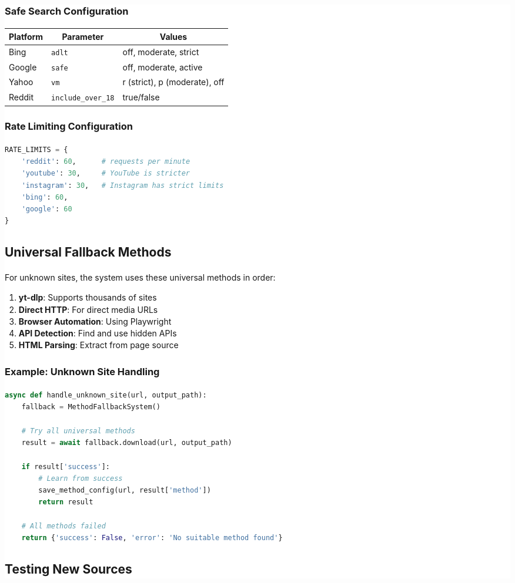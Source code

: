 ### Safe Search Configuration

| Platform | Parameter | Values |
|----------|-----------|--------|
| Bing | `adlt` | off, moderate, strict |
| Google | `safe` | off, moderate, active |
| Yahoo | `vm` | r (strict), p (moderate), off |
| Reddit | `include_over_18` | true/false |

### Rate Limiting Configuration

```python
RATE_LIMITS = {
    'reddit': 60,      # requests per minute
    'youtube': 30,     # YouTube is stricter
    'instagram': 30,   # Instagram has strict limits
    'bing': 60,
    'google': 60
}
```

## Universal Fallback Methods

For unknown sites, the system uses these universal methods in order:

1. **yt-dlp**: Supports thousands of sites
2. **Direct HTTP**: For direct media URLs
3. **Browser Automation**: Using Playwright
4. **API Detection**: Find and use hidden APIs
5. **HTML Parsing**: Extract from page source

### Example: Unknown Site Handling

```python
async def handle_unknown_site(url, output_path):
    fallback = MethodFallbackSystem()
    
    # Try all universal methods
    result = await fallback.download(url, output_path)
    
    if result['success']:
        # Learn from success
        save_method_config(url, result['method'])
        return result
    
    # All methods failed
    return {'success': False, 'error': 'No suitable method found'}
```

## Testing New Sources
